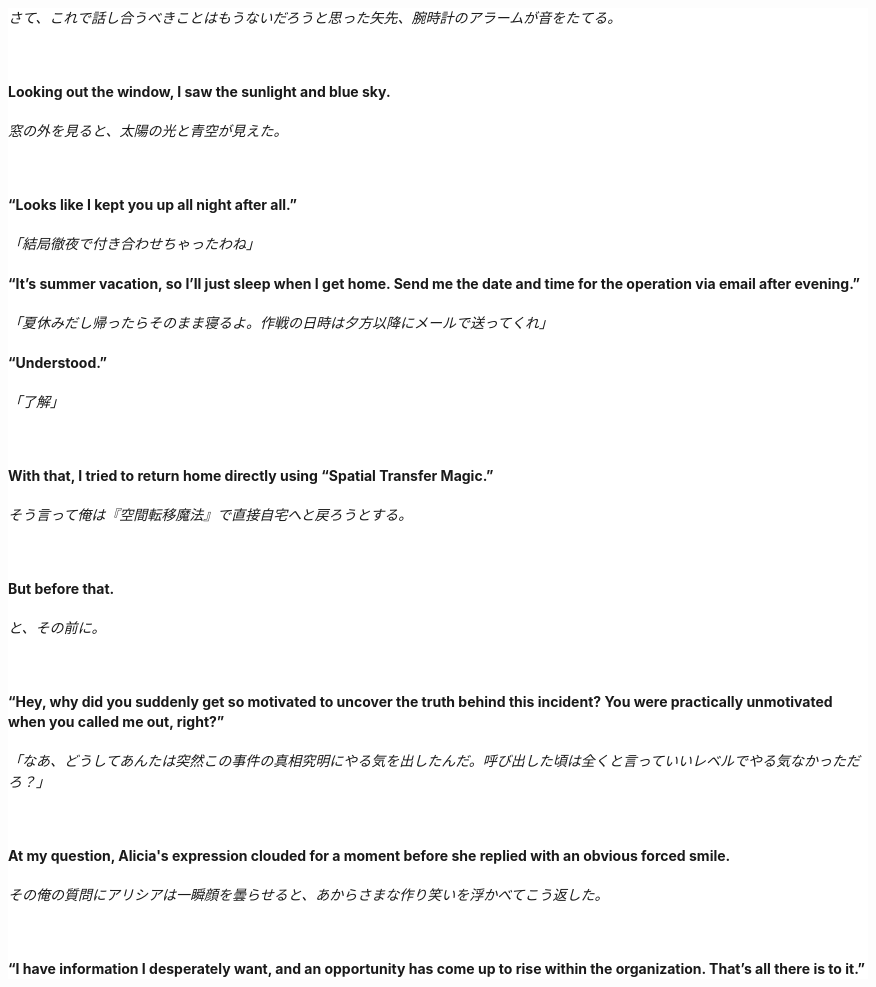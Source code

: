 *さて、これで話し合うべきことはもうないだろうと思った矢先、腕時計のアラームが音をたてる。*

&nbsp;

#### Looking out the window, I saw the sunlight and blue sky.

*窓の外を見ると、太陽の光と青空が見えた。*

&nbsp;

#### “Looks like I kept you up all night after all.”

*「結局徹夜で付き合わせちゃったわね」*

#### “It’s summer vacation, so I’ll just sleep when I get home. Send me the date and time for the operation via email after evening.”

*「夏休みだし帰ったらそのまま寝るよ。作戦の日時は夕方以降にメールで送ってくれ」*

#### “Understood.”

*「了解」*

&nbsp;

#### With that, I tried to return home directly using “Spatial Transfer Magic.”

*そう言って俺は『空間転移魔法』で直接自宅へと戻ろうとする。*

&nbsp;

#### But before that.

*と、その前に。*

&nbsp;

#### “Hey, why did you suddenly get so motivated to uncover the truth behind this incident? You were practically unmotivated when you called me out, right?”

*「なあ、どうしてあんたは突然この事件の真相究明にやる気を出したんだ。呼び出した頃は全くと言っていいレベルでやる気なかっただろ？」*

&nbsp;

#### At my question, Alicia's expression clouded for a moment before she replied with an obvious forced smile.

*その俺の質問にアリシアは一瞬顔を曇らせると、あからさまな作り笑いを浮かべてこう返した。*

&nbsp;

#### “I have information I desperately want, and an opportunity has come up to rise within the organization. That’s all there is to it.”
